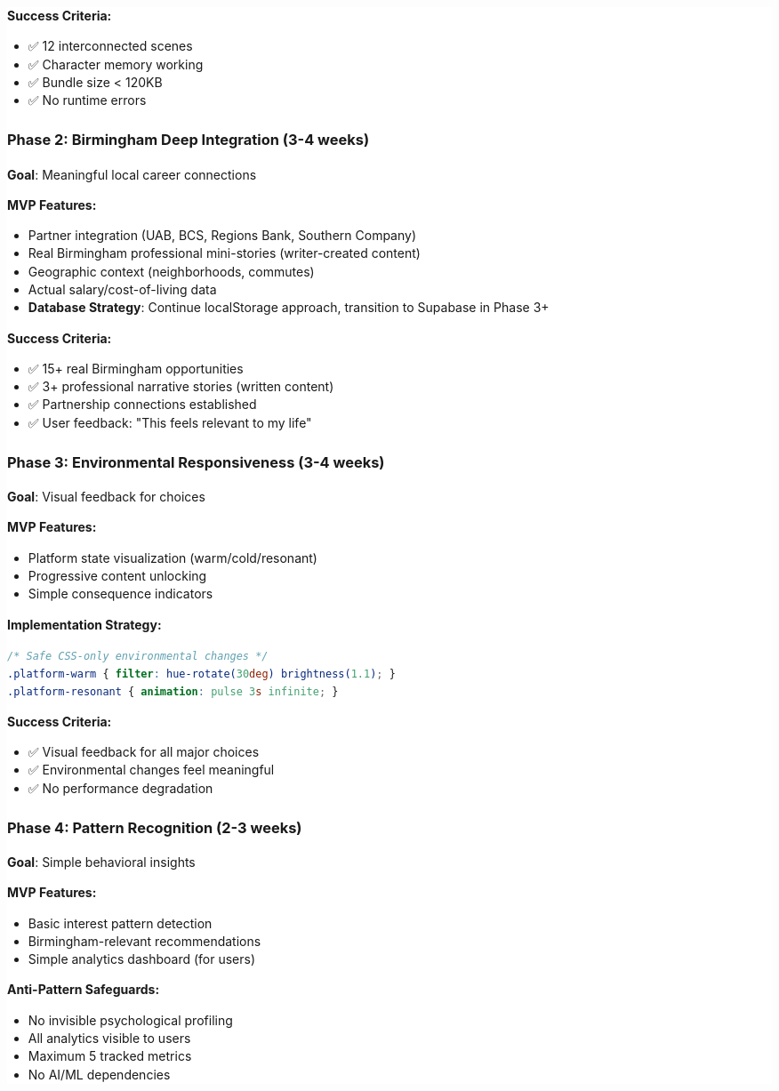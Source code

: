 **Success Criteria:**
- ✅ 12 interconnected scenes
- ✅ Character memory working
- ✅ Bundle size < 120KB
- ✅ No runtime errors

### Phase 2: Birmingham Deep Integration (3-4 weeks)
**Goal**: Meaningful local career connections

**MVP Features:**
- Partner integration (UAB, BCS, Regions Bank, Southern Company)
- Real Birmingham professional mini-stories (writer-created content)
- Geographic context (neighborhoods, commutes)
- Actual salary/cost-of-living data
- **Database Strategy**: Continue localStorage approach, transition to Supabase in Phase 3+

**Success Criteria:**
- ✅ 15+ real Birmingham opportunities
- ✅ 3+ professional narrative stories (written content)
- ✅ Partnership connections established
- ✅ User feedback: "This feels relevant to my life"

### Phase 3: Environmental Responsiveness (3-4 weeks)
**Goal**: Visual feedback for choices

**MVP Features:**
- Platform state visualization (warm/cold/resonant)
- Progressive content unlocking
- Simple consequence indicators

**Implementation Strategy:**
```css
/* Safe CSS-only environmental changes */
.platform-warm { filter: hue-rotate(30deg) brightness(1.1); }
.platform-resonant { animation: pulse 3s infinite; }
```

**Success Criteria:**
- ✅ Visual feedback for all major choices
- ✅ Environmental changes feel meaningful
- ✅ No performance degradation

### Phase 4: Pattern Recognition (2-3 weeks)
**Goal**: Simple behavioral insights

**MVP Features:**
- Basic interest pattern detection
- Birmingham-relevant recommendations
- Simple analytics dashboard (for users)

**Anti-Pattern Safeguards:**
- No invisible psychological profiling
- All analytics visible to users
- Maximum 5 tracked metrics
- No AI/ML dependencies
